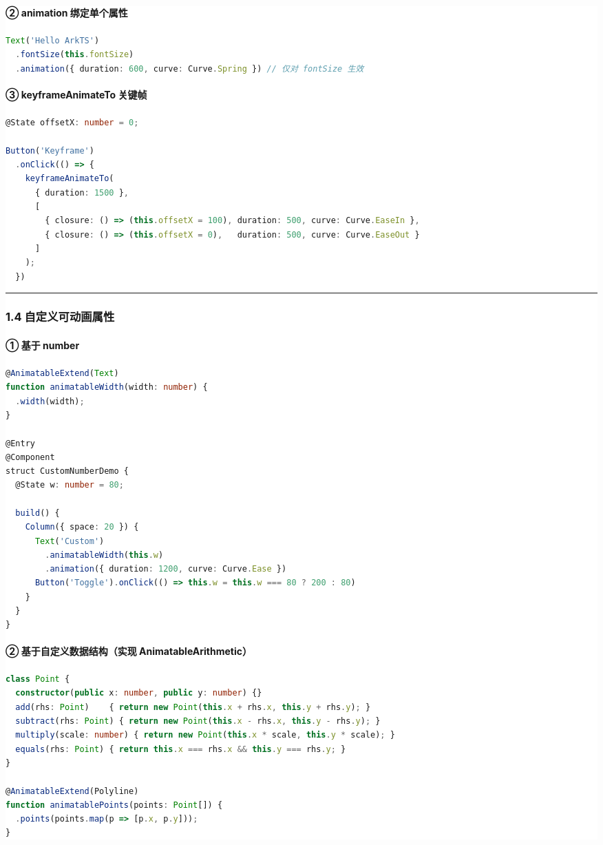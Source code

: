 #### ② animation 绑定单个属性
```ts
Text('Hello ArkTS')
  .fontSize(this.fontSize)
  .animation({ duration: 600, curve: Curve.Spring }) // 仅对 fontSize 生效
```

#### ③ keyframeAnimateTo 关键帧
```ts
@State offsetX: number = 0;

Button('Keyframe')
  .onClick(() => {
    keyframeAnimateTo(
      { duration: 1500 },
      [
        { closure: () => (this.offsetX = 100), duration: 500, curve: Curve.EaseIn },
        { closure: () => (this.offsetX = 0),   duration: 500, curve: Curve.EaseOut }
      ]
    );
  })
```

---

### 1.4 自定义可动画属性

#### ① 基于 number
```ts
@AnimatableExtend(Text)
function animatableWidth(width: number) {
  .width(width);
}

@Entry
@Component
struct CustomNumberDemo {
  @State w: number = 80;

  build() {
    Column({ space: 20 }) {
      Text('Custom')
        .animatableWidth(this.w)
        .animation({ duration: 1200, curve: Curve.Ease })
      Button('Toggle').onClick(() => this.w = this.w === 80 ? 200 : 80)
    }
  }
}
```

#### ② 基于自定义数据结构（实现 AnimatableArithmetic）
```ts
class Point {
  constructor(public x: number, public y: number) {}
  add(rhs: Point)    { return new Point(this.x + rhs.x, this.y + rhs.y); }
  subtract(rhs: Point) { return new Point(this.x - rhs.x, this.y - rhs.y); }
  multiply(scale: number) { return new Point(this.x * scale, this.y * scale); }
  equals(rhs: Point) { return this.x === rhs.x && this.y === rhs.y; }
}

@AnimatableExtend(Polyline)
function animatablePoints(points: Point[]) {
  .points(points.map(p => [p.x, p.y]));
}

```